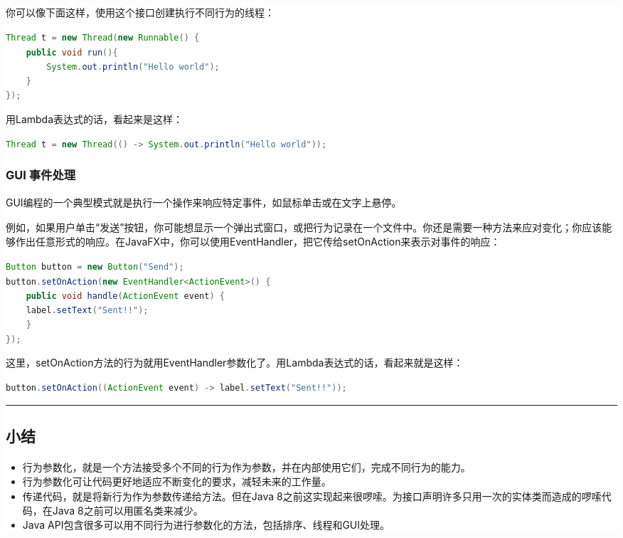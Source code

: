 你可以像下面这样，使用这个接口创建执行不同行为的线程：

```java
Thread t = new Thread(new Runnable() { 
 	public void run(){ 
 		System.out.println("Hello world"); 
 	} 
});
```

用Lambda表达式的话，看起来是这样：

```java
Thread t = new Thread(() -> System.out.println("Hello world"));
```

### GUI 事件处理

GUI编程的一个典型模式就是执行一个操作来响应特定事件，如鼠标单击或在文字上悬停。

例如，如果用户单击“发送”按钮，你可能想显示一个弹出式窗口，或把行为记录在一个文件中。你还是需要一种方法来应对变化；你应该能够作出任意形式的响应。在JavaFX中，你可以使用EventHandler，把它传给setOnAction来表示对事件的响应：

```java
Button button = new Button("Send"); 
button.setOnAction(new EventHandler<ActionEvent>() { 
 	public void handle(ActionEvent event) { 
 	label.setText("Sent!!"); 
 	} 
});
```

这里，setOnAction方法的行为就用EventHandler参数化了。用Lambda表达式的话，看起来就是这样：

```java
button.setOnAction((ActionEvent event) -> label.setText("Sent!!"));
```

---

## 小结

- 行为参数化，就是一个方法接受多个不同的行为作为参数，并在内部使用它们，完成不同行为的能力。
- 行为参数化可让代码更好地适应不断变化的要求，减轻未来的工作量。
- 传递代码，就是将新行为作为参数传递给方法。但在Java 8之前这实现起来很啰嗦。为接口声明许多只用一次的实体类而造成的啰嗦代码，在Java 8之前可以用匿名类来减少。
- Java API包含很多可以用不同行为进行参数化的方法，包括排序、线程和GUI处理。

